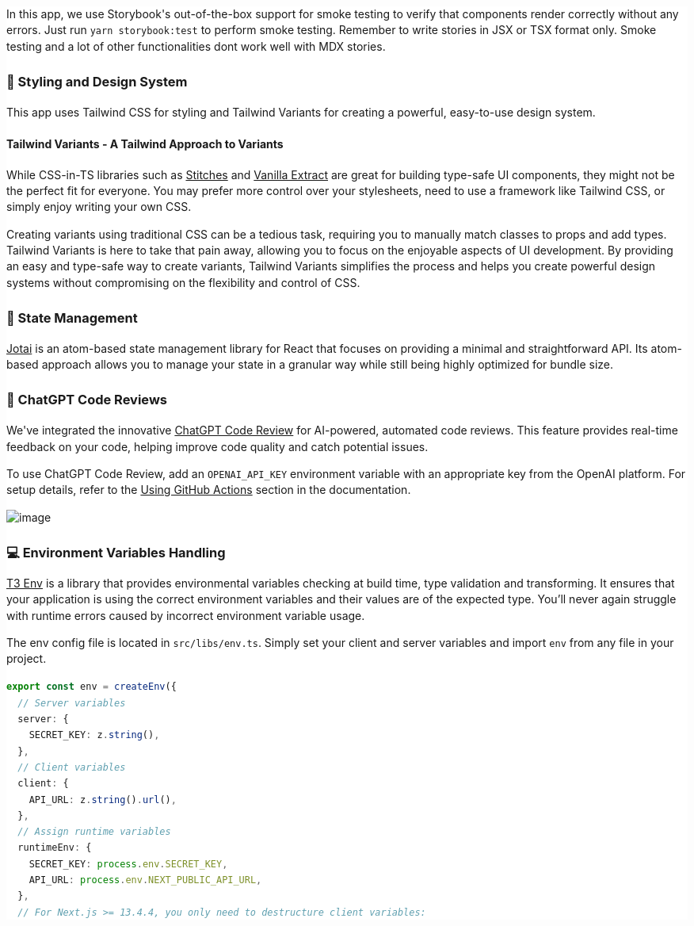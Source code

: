 In this app, we use Storybook's out-of-the-box support for smoke testing to verify that components render correctly without any errors. Just run `yarn storybook:test` to perform smoke testing. Remember to write stories in JSX or TSX format only. Smoke testing and a lot of other functionalities dont work well with MDX stories.

### 🎨 Styling and Design System

This app uses Tailwind CSS for styling and Tailwind Variants for creating a powerful, easy-to-use design system.

#### Tailwind Variants - A Tailwind Approach to Variants

While CSS-in-TS libraries such as [Stitches](https://stitches.dev/) and [Vanilla Extract](https://vanilla-extract.style/) are great for building type-safe UI components, they might not be the perfect fit for everyone. You may prefer more control over your stylesheets, need to use a framework like Tailwind CSS, or simply enjoy writing your own CSS.

Creating variants using traditional CSS can be a tedious task, requiring you to manually match classes to props and add types. Tailwind Variants is here to take that pain away, allowing you to focus on the enjoyable aspects of UI development. By providing an easy and type-safe way to create variants, Tailwind Variants simplifies the process and helps you create powerful design systems without compromising on the flexibility and control of CSS.

### 💾 State Management

[Jotai](https://github.com/pmndrs/jotai) is an atom-based state management library for React that focuses on providing a minimal and straightforward API. Its atom-based approach allows you to manage your state in a granular way while still being highly optimized for bundle size.

### 🤖 ChatGPT Code Reviews

We've integrated the innovative [ChatGPT Code Review](https://github.com/anc95/ChatGPT-CodeReview) for AI-powered, automated code reviews. This feature provides real-time feedback on your code, helping improve code quality and catch potential issues.

To use ChatGPT Code Review, add an `OPENAI_API_KEY` environment variable with an appropriate key from the OpenAI platform. For setup details, refer to the [Using GitHub Actions](https://github.com/anc95/ChatGPT-CodeReview#using-github-actions) section in the documentation.

![image](https://user-images.githubusercontent.com/28964599/233685071-e1371edf-6359-41c3-a989-335d6ee09cb7.png)

### 💻 Environment Variables Handling

[T3 Env](https://env.t3.gg/) is a library that provides environmental variables checking at build time, type validation and transforming. It ensures that your application is using the correct environment variables and their values are of the expected type. You’ll never again struggle with runtime errors caused by incorrect environment variable usage.

The env config file is located in `src/libs/env.ts`. Simply set your client and server variables and import `env` from any file in your project.

```ts
export const env = createEnv({
  // Server variables
  server: {
    SECRET_KEY: z.string(),
  },
  // Client variables
  client: {
    API_URL: z.string().url(),
  },
  // Assign runtime variables
  runtimeEnv: {
    SECRET_KEY: process.env.SECRET_KEY,
    API_URL: process.env.NEXT_PUBLIC_API_URL,
  },
  // For Next.js >= 13.4.4, you only need to destructure client variables:
```